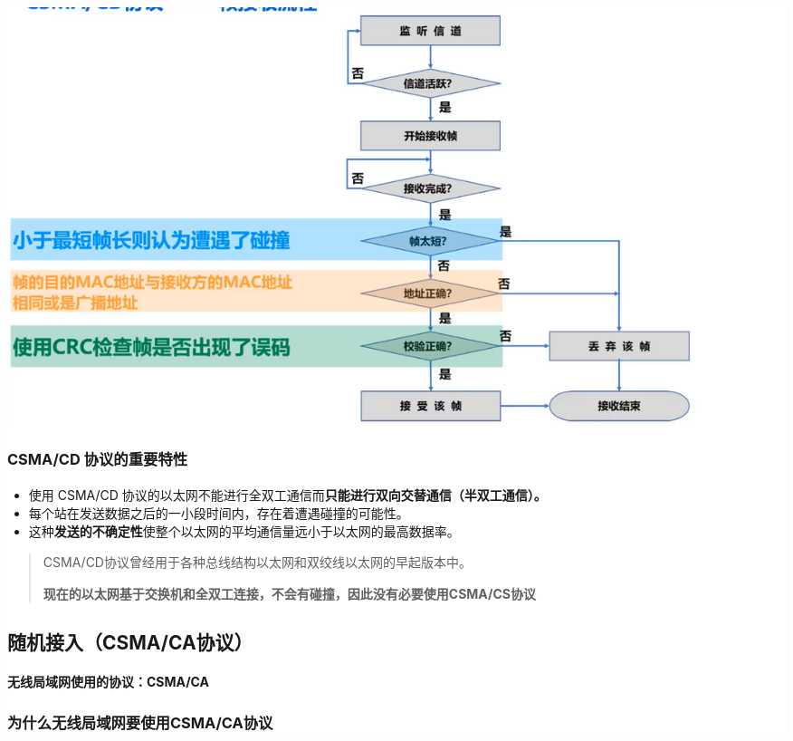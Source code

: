 ![image-20201013231703302](images/03-数据链路层/image-20201013231703302.png)

### CSMA/CD 协议的重要特性

* 使用 CSMA/CD 协议的以太网不能进行全双工通信而**只能进行双向交替通信（半双工通信）。**
* 每个站在发送数据之后的一小段时间内，存在着遭遇碰撞的可能性。
* 这种**发送的不确定性**使整个以太网的平均通信量远小于以太网的最高数据率。

> CSMA/CD协议曾经用于各种总线结构以太网和双绞线以太网的早起版本中。
>
> **现在的以太网基于交换机和全双工连接，不会有碰撞，因此没有必要使用CSMA/CS协议**

## 随机接入（CSMA/CA协议）

**无线局域网使用的协议：CSMA/CA**

### 为什么无线局域网要使用CSMA/CA协议
